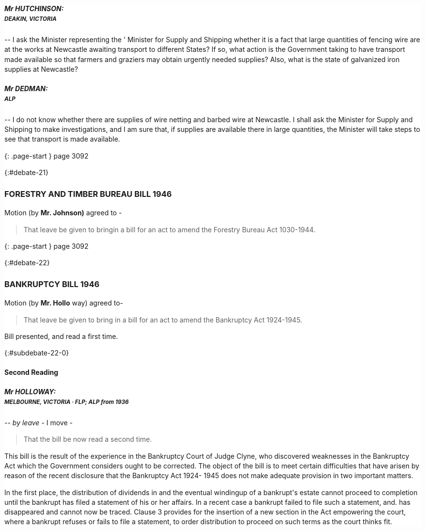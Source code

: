 ##### Mr HUTCHINSON:<br><small class="text-muted">DEAKIN, VICTORIA</small>

-- I ask the Minister representing the ' Minister for Supply and Shipping whether it is a fact that large quantities of fencing wire are at the works at Newcastle awaiting transport to different States? If so, what action is the Government taking to have transport made available so that farmers and graziers may obtain urgently needed supplies? Also, what is the state of galvanized iron supplies at Newcastle? 

##### Mr DEDMAN:<br><small class="text-muted">ALP</small>

-- I do not know whether there are supplies of wire netting and barbed wire at Newcastle. I shall ask the Minister for Supply and Shipping to make investigations, and I am sure that, if supplies are available there in large quantities, the Minister will take steps to see that transport is made available. 

{: .page-start }
page 3092

{:#debate-21}
### FORESTRY AND TIMBER BUREAU BILL 1946

Motion (by  **Mr. Johnson)**  agreed to - 

  >That leave be given to bringin a bill for an act to amend the Forestry Bureau Act 1030-1944. 

{: .page-start }
page 3092

{:#debate-22}
### BANKRUPTCY BILL 1946

Motion (by  **Mr. Hollo**  way) agreed to- 

  >That leave be given to bring in a bill for an act to amend the Bankruptcy Act 1924-1945. 

Bill presented, and read a first time. 

{:#subdebate-22-0}
#### Second Reading

##### Mr HOLLOWAY:<br><small class="text-muted">MELBOURNE, VICTORIA &middot; FLP; ALP from 1936</small>

--  *by leave*  - I move - 

  >That the bill be now read a second time. 

This bill is the result of the experience in the Bankruptcy Court of Judge Clyne, who discovered weaknesses in the Bankruptcy Act which the Government considers ought to be corrected. The object of the bill is to meet certain difficulties that have arisen by reason of the recent disclosure that the Bankruptcy Act 1924- 1945 does not make adequate provision in two important matters. 

  In the first place, the distribution of dividends in and the eventual windingup of a bankrupt's estate cannot proceed to completion until the bankrupt has filed a statement of his or her affairs. In a recent case a bankrupt failed to file such a statement, and. has disappeared and cannot now be traced. Clause 3 provides for the insertion of a new section in the Act empowering the court, where a bankrupt refuses or fails to file a statement, to order distribution to proceed on such terms as the court thinks fit. 
